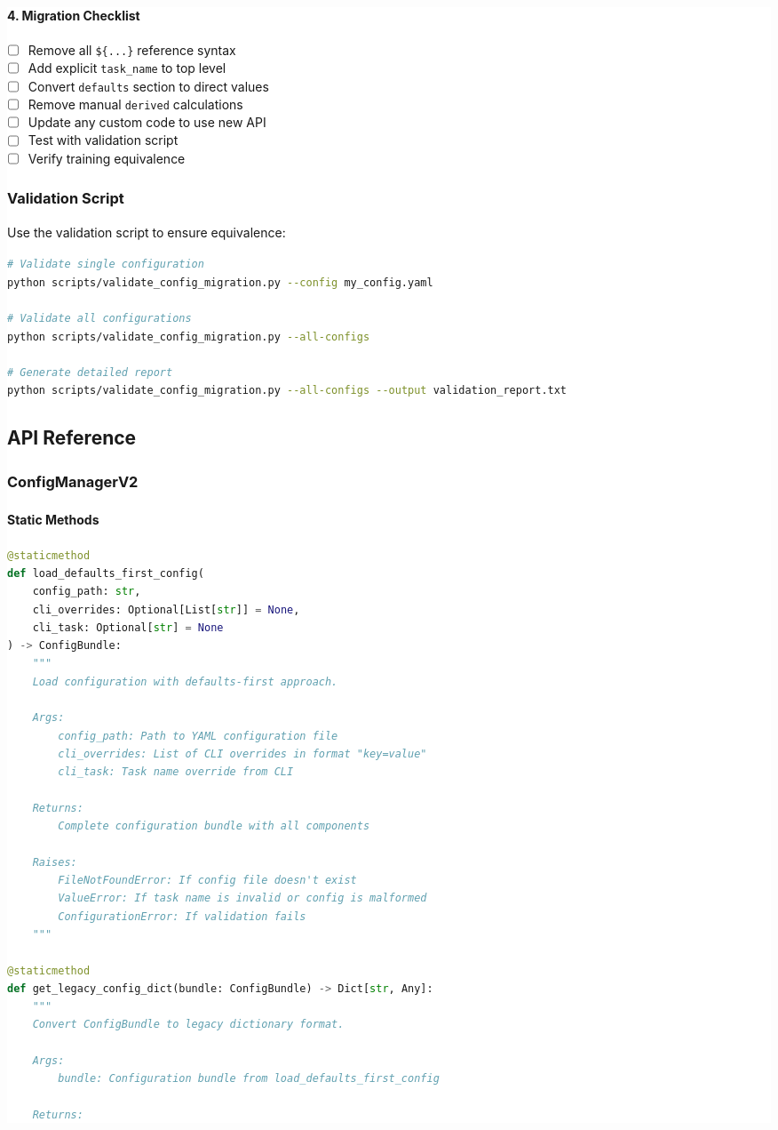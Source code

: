 #### 4. Migration Checklist

- [ ] Remove all `${...}` reference syntax
- [ ] Add explicit `task_name` to top level
- [ ] Convert `defaults` section to direct values
- [ ] Remove manual `derived` calculations
- [ ] Update any custom code to use new API
- [ ] Test with validation script
- [ ] Verify training equivalence

### Validation Script

Use the validation script to ensure equivalence:

```bash
# Validate single configuration
python scripts/validate_config_migration.py --config my_config.yaml

# Validate all configurations
python scripts/validate_config_migration.py --all-configs

# Generate detailed report
python scripts/validate_config_migration.py --all-configs --output validation_report.txt
```

## API Reference

### ConfigManagerV2

#### Static Methods

```python
@staticmethod
def load_defaults_first_config(
    config_path: str,
    cli_overrides: Optional[List[str]] = None,
    cli_task: Optional[str] = None
) -> ConfigBundle:
    """
    Load configuration with defaults-first approach.

    Args:
        config_path: Path to YAML configuration file
        cli_overrides: List of CLI overrides in format "key=value"
        cli_task: Task name override from CLI

    Returns:
        Complete configuration bundle with all components

    Raises:
        FileNotFoundError: If config file doesn't exist
        ValueError: If task name is invalid or config is malformed
        ConfigurationError: If validation fails
    """

@staticmethod
def get_legacy_config_dict(bundle: ConfigBundle) -> Dict[str, Any]:
    """
    Convert ConfigBundle to legacy dictionary format.

    Args:
        bundle: Configuration bundle from load_defaults_first_config

    Returns:
```